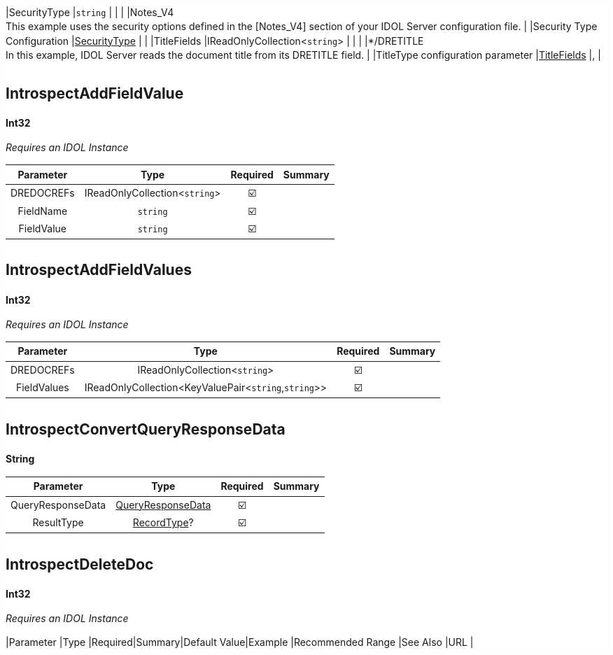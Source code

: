 |SecurityType                |`string`                              |        |       |                                                        |Notes_V4<br>                        This example uses the security options defined in the [Notes_V4] section of your IDOL Server configuration file.                                                                                                                                                                                                                                                                                                                                                                                                                                                                                                                                                                                                                                                                                                                                                                                                                                                                                                                                                                                                                                                                                                                                                                                                                                                                                   |                                                  |Security Type Configuration                                                                                                                                                                                                                                  |[SecurityType](https://www.microfocus.com/documentation/idol/IDOL/Servers/IDOLServer/11.0/Help/Content/Index%20Actions/IndexData/_IX_SecurityType.htm)                            |               |
|TitleFields                 |IReadOnlyCollection<`string`>         |        |       |                                                        |\*/DRETITLE<br>                        In this example, IDOL Server reads the document title from its DRETITLE field.                                                                                                                                                                                                                                                                                                                                                                                                                                                                                                                                                                                                                                                                                                                                                                                                                                                                                                                                                                                                                                                                                                                                                                                                                                                                                                                  |                                                  |TitleType configuration parameter                                                                                                                                                                                                                            |[TitleFields](https://www.microfocus.com/documentation/idol/IDOL/Servers/IDOLServer/11.0/Help/Content/Index%20Actions/IndexData/_IX_TitleFields.htm)                              |,              |

<a name="IntrospectAddFieldValue"></a>
## IntrospectAddFieldValue

**Int32**

*Requires an IDOL Instance*

|Parameter |Type                         |Required|Summary|
|:--------:|:---------------------------:|:------:|:-----:|
|DREDOCREFs|IReadOnlyCollection<`string`>|☑️      |       |
|FieldName |`string`                     |☑️      |       |
|FieldValue|`string`                     |☑️      |       |

<a name="IntrospectAddFieldValues"></a>
## IntrospectAddFieldValues

**Int32**

*Requires an IDOL Instance*

|Parameter  |Type                                                |Required|Summary|
|:---------:|:--------------------------------------------------:|:------:|:-----:|
|DREDOCREFs |IReadOnlyCollection<`string`>                       |☑️      |       |
|FieldValues|IReadOnlyCollection<KeyValuePair<`string`,`string`>>|☑️      |       |

<a name="IntrospectConvertQueryResponseData"></a>
## IntrospectConvertQueryResponseData

**String**

|Parameter        |Type                                   |Required|Summary|
|:---------------:|:-------------------------------------:|:------:|:-----:|
|QueryResponseData|[QueryResponseData](#QueryResponseData)|☑️      |       |
|ResultType       |[RecordType](#RecordType)?             |☑️      |       |

<a name="IntrospectDeleteDoc"></a>
## IntrospectDeleteDoc

**Int32**

*Requires an IDOL Instance*

|Parameter            |Type                      |Required|Summary|Default Value|Example                                                                                                                                                                                     |Recommended Range                                 |See Also                                  |URL                                                                                                                                                                                                         |